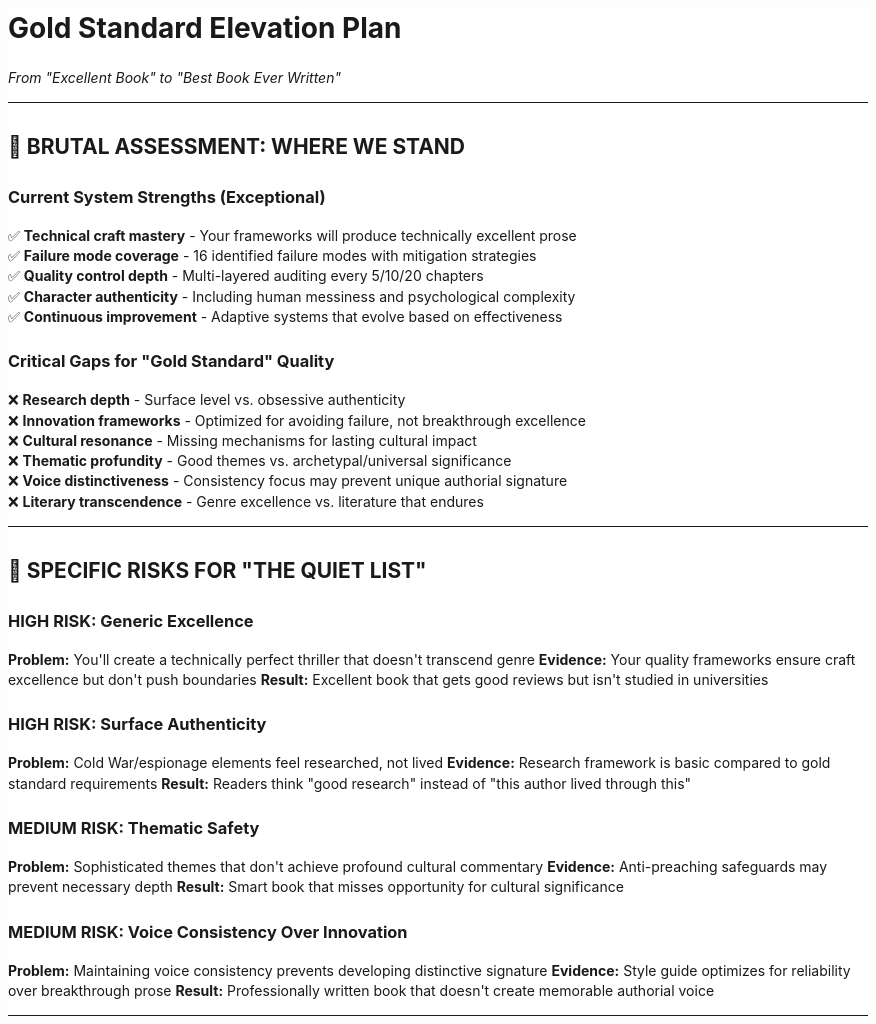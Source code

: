 # Gold Standard Elevation Plan
*From "Excellent Book" to "Best Book Ever Written"*

---

## 🎯 **BRUTAL ASSESSMENT: WHERE WE STAND**

### **Current System Strengths (Exceptional)**
✅ **Technical craft mastery** - Your frameworks will produce technically excellent prose  
✅ **Failure mode coverage** - 16 identified failure modes with mitigation strategies  
✅ **Quality control depth** - Multi-layered auditing every 5/10/20 chapters  
✅ **Character authenticity** - Including human messiness and psychological complexity  
✅ **Continuous improvement** - Adaptive systems that evolve based on effectiveness

### **Critical Gaps for "Gold Standard" Quality**
❌ **Research depth** - Surface level vs. obsessive authenticity  
❌ **Innovation frameworks** - Optimized for avoiding failure, not breakthrough excellence  
❌ **Cultural resonance** - Missing mechanisms for lasting cultural impact  
❌ **Thematic profundity** - Good themes vs. archetypal/universal significance  
❌ **Voice distinctiveness** - Consistency focus may prevent unique authorial signature  
❌ **Literary transcendence** - Genre excellence vs. literature that endures

---

## 🚨 **SPECIFIC RISKS FOR "THE QUIET LIST"**

### **HIGH RISK: Generic Excellence**
**Problem:** You'll create a technically perfect thriller that doesn't transcend genre
**Evidence:** Your quality frameworks ensure craft excellence but don't push boundaries
**Result:** Excellent book that gets good reviews but isn't studied in universities

### **HIGH RISK: Surface Authenticity**
**Problem:** Cold War/espionage elements feel researched, not lived
**Evidence:** Research framework is basic compared to gold standard requirements
**Result:** Readers think "good research" instead of "this author lived through this"

### **MEDIUM RISK: Thematic Safety**
**Problem:** Sophisticated themes that don't achieve profound cultural commentary
**Evidence:** Anti-preaching safeguards may prevent necessary depth
**Result:** Smart book that misses opportunity for cultural significance

### **MEDIUM RISK: Voice Consistency Over Innovation**
**Problem:** Maintaining voice consistency prevents developing distinctive signature
**Evidence:** Style guide optimizes for reliability over breakthrough prose
**Result:** Professionally written book that doesn't create memorable authorial voice

---
